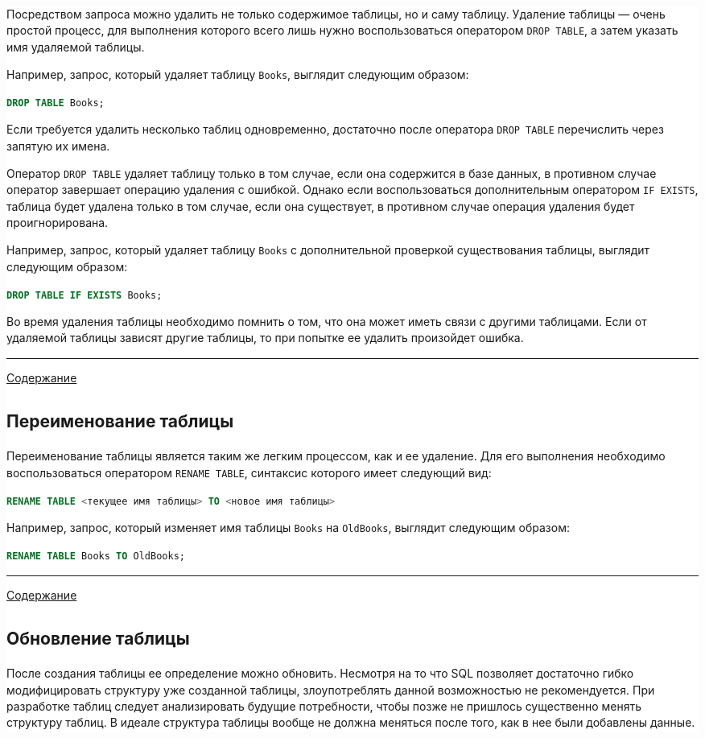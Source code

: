 Посредством запроса можно удалить не только содержимое таблицы, но и саму таблицу. Удаление таблицы — очень простой процесс, для выполнения которого всего лишь нужно воспользоваться оператором `DROP TABLE`, а затем указать имя удаляемой таблицы.

Например, запрос, который удаляет таблицу `Books`, выглядит следующим образом:

```sql
DROP TABLE Books;
```

Если требуется удалить несколько таблиц одновременно, достаточно после оператора `DROP TABLE` перечислить через запятую их имена.

Оператор `DROP TABLE` удаляет таблицу только в том случае, если она содержится в базе данных, в противном случае оператор завершает операцию удаления с ошибкой. Однако если воспользоваться дополнительным оператором `IF EXISTS`, таблица будет удалена только в том случае, если она существует, в противном случае операция удаления будет проигнорирована.

Например, запрос, который удаляет таблицу `Books` с дополнительной проверкой существования таблицы, выглядит следующим образом:

```sql
DROP TABLE IF EXISTS Books;
```

Во время удаления таблицы необходимо помнить о том, что она может иметь связи с другими таблицами. Если от удаляемой таблицы зависят другие таблицы, то при попытке ее удалить произойдет ошибка.

<hr>

[Содержание](#содержание)

## Переименование таблицы

Переименование таблицы является таким же легким процессом, как и ее удаление. Для его выполнения необходимо воспользоваться оператором `RENAME TABLE`, синтаксис которого имеет следующий вид:

```sql
RENAME TABLE <текущее имя таблицы> TO <новое имя таблицы>
```

Например, запрос, который изменяет имя таблицы `Books` на `OldBooks`, выглядит следующим образом:

```sql
RENAME TABLE Books TO OldBooks;
```

<hr>

[Содержание](#содержание)

## Обновление таблицы

После создания таблицы ее определение можно обновить. Несмотря на то что SQL позволяет достаточно гибко модифицировать структуру уже созданной таблицы, злоупотреблять данной возможностью не рекомендуется. При разработке таблиц следует анализировать будущие потребности, чтобы позже не пришлось существенно менять структуру таблиц. В идеале структура таблицы вообще не должна меняться после того, как в нее были добавлены данные.
